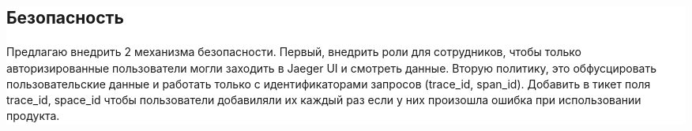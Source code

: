 ## Безопасность
Предлагаю внедрить 2 механизма безопасности. Первый, внедрить роли для сотрудников,
чтобы только авторизированные пользователи могли заходить в Jaeger UI и смотреть данные.
Вторую политику, это обфусцировать пользовательские данные и работать только с идентификаторами запросов (trace_id, span_id).
Добавить в тикет поля trace_id, space_id чтобы пользователи добавиляли их каждый раз если у них произошла ошибка при использовании продукта.